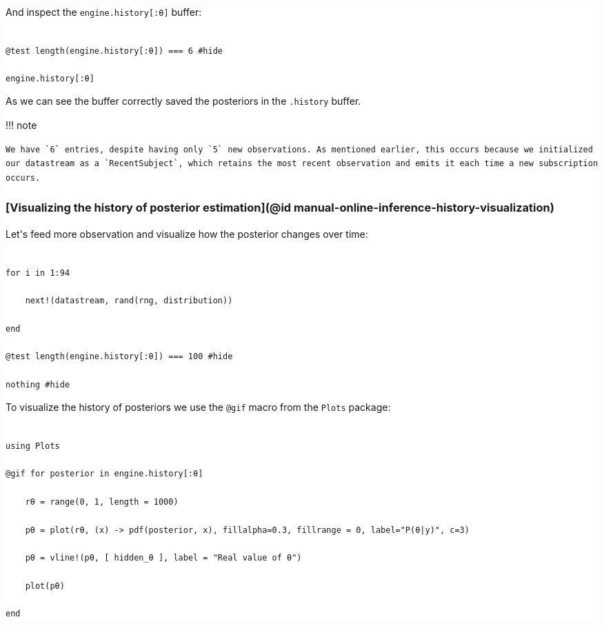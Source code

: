 And inspect the `engine.history[:θ]` buffer:

```@example manual-online-inference

@test length(engine.history[:θ]) === 6 #hide

engine.history[:θ]

```

As we can see the buffer correctly saved the posteriors in the `.history` buffer.

!!! note

    We have `6` entries, despite having only `5` new observations. As mentioned earlier, this occurs because we initialized our datastream as a `RecentSubject`, which retains the most recent observation and emits it each time a new subscription occurs.

### [Visualizing the history of posterior estimation](@id manual-online-inference-history-visualization)

Let's feed more observation and visualize how the posterior changes over time:

```@example manual-online-inference

for i in 1:94

    next!(datastream, rand(rng, distribution))

end

@test length(engine.history[:θ]) === 100 #hide

nothing #hide

```

To visualize the history of posteriors we use the `@gif` macro from the `Plots` package:

```@example manual-online-inference

using Plots

@gif for posterior in engine.history[:θ]

    rθ = range(0, 1, length = 1000)

    pθ = plot(rθ, (x) -> pdf(posterior, x), fillalpha=0.3, fillrange = 0, label="P(θ|y)", c=3)

    pθ = vline!(pθ, [ hidden_θ ], label = "Real value of θ")

    plot(pθ)

end

```
